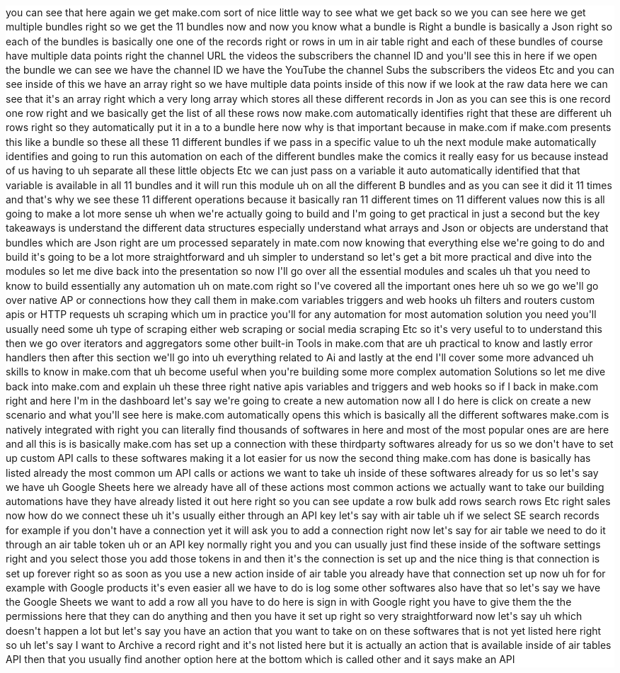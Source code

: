 you can see that here again we get make.com sort of nice little way to see what we get back so we you can see here we get multiple bundles right so we get the 11 bundles now and now you know what a bundle is Right a bundle is basically a Json right so each of the bundles is basically one one of the records right or rows in um in air table right and each of these bundles of course have multiple data points right the channel URL the videos the subscribers the channel ID and you'll see this in here if we open the bundle we can see we have the channel ID we have the YouTube the channel Subs the subscribers the videos Etc and you can see inside of this we have an array right so we have multiple data points inside of this now if we look at the raw data here we can see that it's an array right which a very long array which stores all these different records in Jon as you can see this is one record one row right and we basically get the list of all these rows now make.com automatically identifies right that these are different uh rows right so they automatically put it in a to a bundle here now why is that important because in make.com if make.com presents this like a bundle so these all these 11 different bundles if we pass in a specific value to uh the next module make automatically identifies and going to run this automation on each of the different bundles make the comics it really easy for us because instead of us having to uh separate all these little objects Etc we can just pass on a variable it auto automatically identified that that variable is available in all 11 bundles and it will run this module uh on all the different B bundles and as you can see it did it 11 times and that's why we see these 11 different operations because it basically ran 11 different times on 11 different values now this is all going to make a lot more sense uh when we're actually going to build and I'm going to get practical in just a second but the key takeaways is understand the different data structures especially understand what arrays and Json or objects are understand that bundles which are Json right are um processed separately in mate.com now knowing that everything else we're going to do and build it's going to be a lot more straightforward and uh simpler to understand so let's get a bit more practical and dive into the modules so let me dive back into the presentation so now I'll go over all the essential modules and scales uh that you need to know to build essentially any automation uh on mate.com right so I've covered all the important ones here uh so we go we'll go over native AP or connections how they call them in make.com variables triggers and web hooks uh filters and routers custom apis or HTTP requests uh scraping which um in practice you'll for any automation for most automation solution you need you'll usually need some uh type of scraping either web scraping or social media scraping Etc so it's very useful to to understand this then we go over iterators and aggregators some other built-in Tools in make.com that are uh practical to know and lastly error handlers then after this section we'll go into uh everything related to Ai and lastly at the end I'll cover some more advanced uh skills to know in make.com that uh become useful when you're building some more complex automation Solutions so let me dive back into make.com and explain uh these three right native apis variables and triggers and web hooks so if I back in make.com right and here I'm in the dashboard let's say we're going to create a new automation now all I do here is click on create a new scenario and what you'll see here is make.com automatically opens this which is basically all the different softwares make.com is natively integrated with right you can literally find thousands of softwares in here and most of the most popular ones are are here and all this is is basically make.com has set up a connection with these thirdparty softwares already for us so we don't have to set up custom API calls to these softwares making it a lot easier for us now the second thing make.com has done is basically has listed already the most common um API calls or actions we want to take uh inside of these softwares already for us so let's say we have uh Google Sheets here we already have all of these actions most common actions we actually want to take our building automations have they have already listed it out here right so you can see update a row bulk add rows search rows Etc right sales now how do we connect these uh it's usually either through an API key let's say with air table uh if we select SE search records for example if you don't have a connection yet it will ask you to add a connection right now let's say for air table we need to do it through an air table token uh or an API key normally right you and you can usually just find these inside of the software settings right and you select those you add those tokens in and then it's the connection is set up and the nice thing is that connection is set up forever right so as soon as you use a new action inside of air table you already have that connection set up now uh for for example with Google products it's even easier all we have to do is log some other softwares also have that so let's say we have the Google Sheets we want to add a row all you have to do here is sign in with Google right you have to give them the the permissions here that they can do anything and then you have it set up right so very straightforward now let's say uh which doesn't happen a lot but let's say you have an action that you want to take on on these softwares that is not yet listed here right so uh let's say I want to Archive a record right and it's not listed here but it is actually an action that is available inside of air tables API then that you usually find another option here at the bottom which is called other and it says make an API